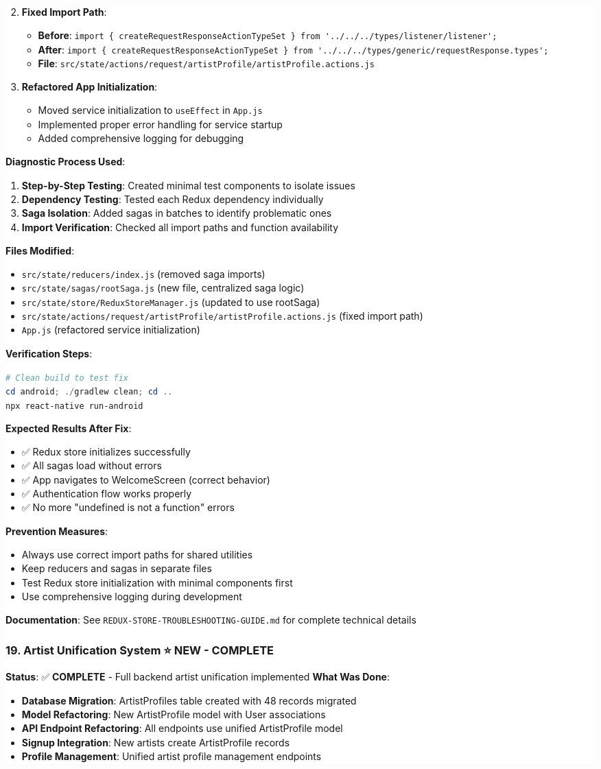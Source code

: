 2. **Fixed Import Path**:
   - **Before**: `import { createRequestResponseActionTypeSet } from '../../../types/listener/listener';`
   - **After**: `import { createRequestResponseActionTypeSet } from '../../../types/generic/requestResponse.types';`
   - **File**: `src/state/actions/request/artistProfile/artistProfile.actions.js`

3. **Refactored App Initialization**:
   - Moved service initialization to `useEffect` in `App.js`
   - Implemented proper error handling for service startup
   - Added comprehensive logging for debugging

**Diagnostic Process Used**:
1. **Step-by-Step Testing**: Created minimal test components to isolate issues
2. **Dependency Testing**: Tested each Redux dependency individually
3. **Saga Isolation**: Added sagas in batches to identify problematic ones
4. **Import Verification**: Checked all import paths and function availability

**Files Modified**:
- `src/state/reducers/index.js` (removed saga imports)
- `src/state/sagas/rootSaga.js` (new file, centralized saga logic)
- `src/state/store/ReduxStoreManager.js` (updated to use rootSaga)
- `src/state/actions/request/artistProfile/artistProfile.actions.js` (fixed import path)
- `App.js` (refactored service initialization)

**Verification Steps**:
```powershell
# Clean build to test fix
cd android; ./gradlew clean; cd ..
npx react-native run-android
```

**Expected Results After Fix**:
- ✅ Redux store initializes successfully
- ✅ All sagas load without errors
- ✅ App navigates to WelcomeScreen (correct behavior)
- ✅ Authentication flow works properly
- ✅ No more "undefined is not a function" errors

**Prevention Measures**:
- Always use correct import paths for shared utilities
- Keep reducers and sagas in separate files
- Test Redux store initialization with minimal components first
- Use comprehensive logging during development

**Documentation**: See `REDUX-STORE-TROUBLESHOOTING-GUIDE.md` for complete technical details

### **19. Artist Unification System** ⭐ **NEW - COMPLETE**
**Status**: ✅ **COMPLETE** - Full backend artist unification implemented
**What Was Done**: 
- **Database Migration**: ArtistProfiles table created with 48 records migrated
- **Model Refactoring**: New ArtistProfile model with User associations
- **API Endpoint Refactoring**: All endpoints use unified ArtistProfile model
- **Signup Integration**: New artists create ArtistProfile records
- **Profile Management**: Unified artist profile management endpoints
